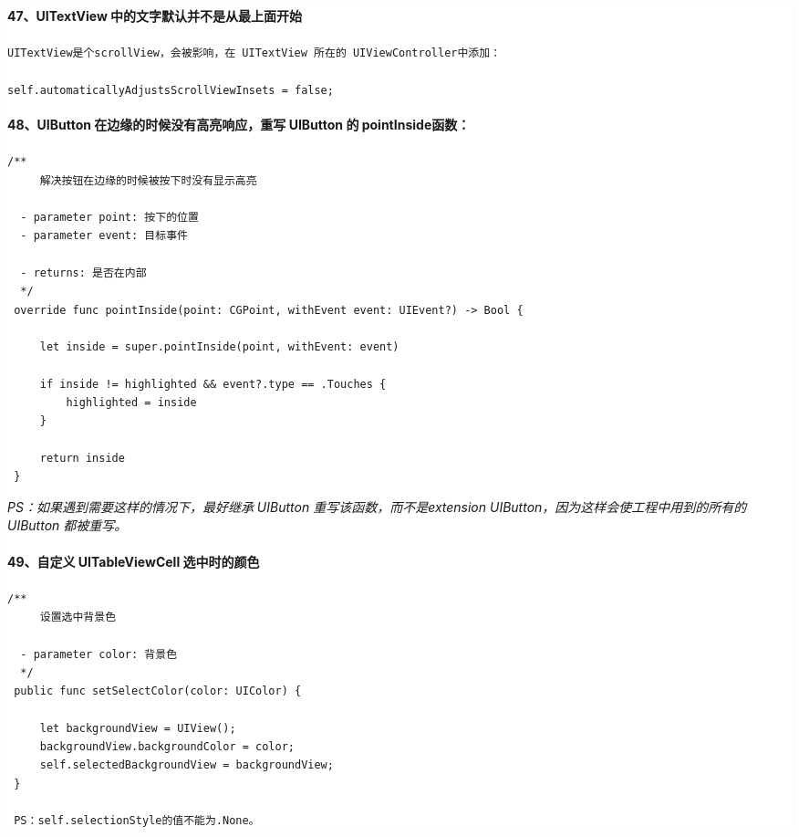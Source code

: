 

#### 47、UITextView 中的文字默认并不是从最上面开始

```
UITextView是个scrollView，会被影响，在 UITextView 所在的 UIViewController中添加：

self.automaticallyAdjustsScrollViewInsets = false;
```



#### 48、UIButton 在边缘的时候没有高亮响应，重写 UIButton 的 pointInside函数：

```
/**
     解决按钮在边缘的时候被按下时没有显示高亮

  - parameter point: 按下的位置
  - parameter event: 目标事件

  - returns: 是否在内部
  */
 override func pointInside(point: CGPoint, withEvent event: UIEvent?) -> Bool {

     let inside = super.pointInside(point, withEvent: event)

     if inside != highlighted && event?.type == .Touches {
         highlighted = inside
     }

     return inside
 }
```

*PS：如果遇到需要这样的情况下，最好继承 UIButton 重写该函数，而不是extension UIButton，因为这样会使工程中用到的所有的 UIButton 都被重写。*



#### 49、自定义 UITableViewCell 选中时的颜色

```
/**
     设置选中背景色

  - parameter color: 背景色
  */
 public func setSelectColor(color: UIColor) {

     let backgroundView = UIView();
     backgroundView.backgroundColor = color;
     self.selectedBackgroundView = backgroundView;
 }
 
 PS：self.selectionStyle的值不能为.None。
```
